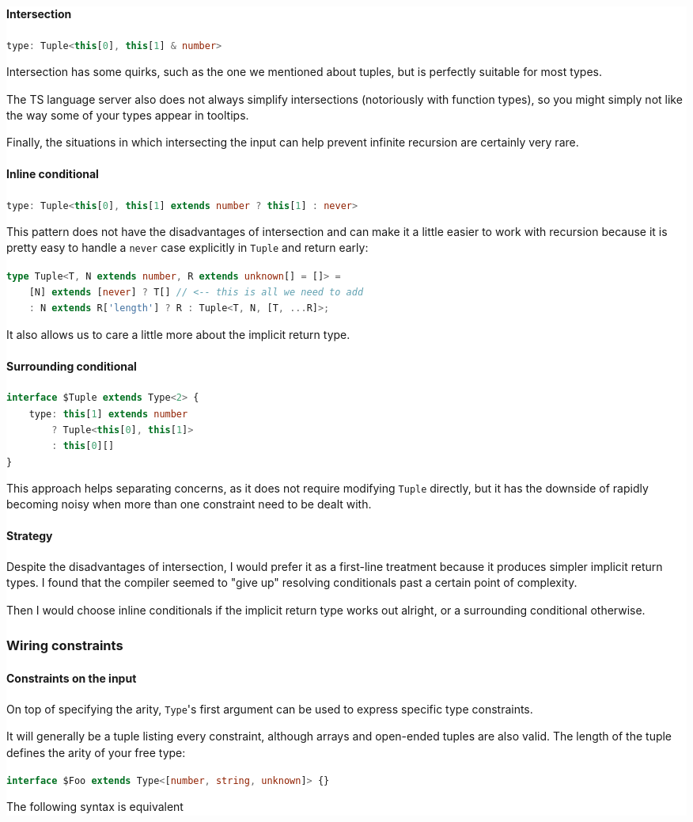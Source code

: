 #### Intersection
```typescript
type: Tuple<this[0], this[1] & number>
```
Intersection has some quirks, such as the one we mentioned about tuples, but is perfectly suitable for most types.

The TS language server also does not always simplify intersections (notoriously with function types), so you might simply not like the way some of your types appear in tooltips.

Finally, the situations in which intersecting the input can help prevent infinite recursion are certainly very rare.

#### Inline conditional
```typescript
type: Tuple<this[0], this[1] extends number ? this[1] : never>
```
This pattern does not have the disadvantages of intersection and can make it a little easier to work with recursion because it is pretty easy to handle a `never` case explicitly in `Tuple` and return early:

```typescript
type Tuple<T, N extends number, R extends unknown[] = []> =
    [N] extends [never] ? T[] // <-- this is all we need to add
    : N extends R['length'] ? R : Tuple<T, N, [T, ...R]>;
```
It also allows us to care a little more about the implicit return type.

#### Surrounding conditional
```typescript
interface $Tuple extends Type<2> {
    type: this[1] extends number
        ? Tuple<this[0], this[1]>
        : this[0][]
}
```
This approach helps separating concerns, as it does not require modifying `Tuple` directly, but it has the downside of rapidly becoming noisy when more than one constraint need to be dealt with.

#### Strategy
Despite the disadvantages of intersection, I would prefer it as a first-line treatment because it produces simpler implicit return types. I found that the compiler seemed to "give up" resolving conditionals past a certain point of complexity.

Then I would choose inline conditionals if the implicit return type works out alright, or a surrounding conditional otherwise.

### Wiring constraints

#### Constraints on the input

On top of specifying the arity, `Type`'s first argument can be used to express specific type constraints.

It will generally be a tuple listing every constraint, although arrays and open-ended tuples are also valid. The length of the tuple defines the arity of your free type:
```typescript
interface $Foo extends Type<[number, string, unknown]> {}
```
The following syntax is equivalent
